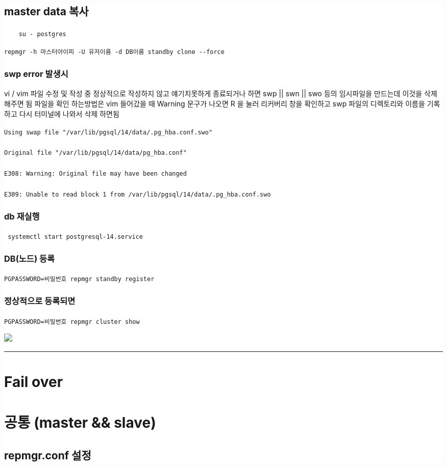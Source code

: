 ## master data 복사

```
	su - postgres
```

```
repmgr -h 마스터아이피 -U 유저이름 -d DB이름 standby clone --force
```

### swp error 발생시 
vi / vim 파일 수정 및 작성 중 정상적으로 작성하지 않고 얘기치못하게 종료되거나 하면 swp || swn || swo 등의 임시파일을 만드는데 
이것을 삭제 해주면 됨 파일을 확인 하는방법은 
vim 들어갔을 때 Warning  문구가 나오면 R 을 눌러 리커버리 창을 확인하고 
swp 파일의 디렉토리와 이름을 기록하고 다시 터미널에 나와서 삭제 하면됨
```
Using swap file "/var/lib/pgsql/14/data/.pg_hba.conf.swo"

Original file "/var/lib/pgsql/14/data/pg_hba.conf"

E308: Warning: Original file may have been changed

E309: Unable to read block 1 from /var/lib/pgsql/14/data/.pg_hba.conf.swo
```

### db 재실행
```
 systemctl start postgresql-14.service
```

### DB(노드) 등록
```
PGPASSWORD=비밀번호 repmgr standby register 
```

### 정상적으로 등록되면 
```
PGPASSWORD=비밀번호 repmgr cluster show
```

![](https://i.imgur.com/4CBqN8k.png)


---

# Fail over 

# 공통 (master && slave)

## repmgr.conf 설정
